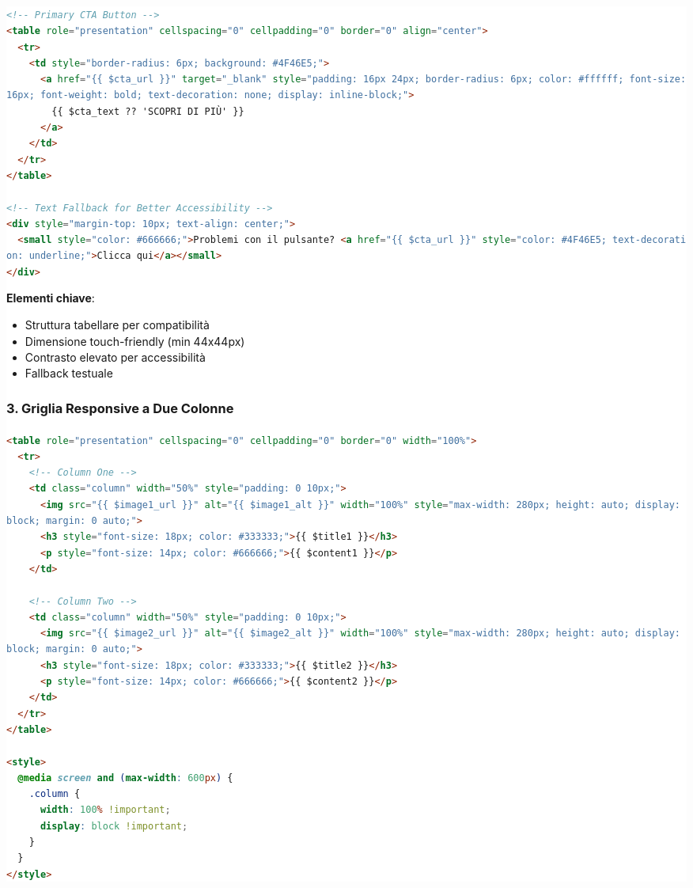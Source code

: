 ```html
<!-- Primary CTA Button -->
<table role="presentation" cellspacing="0" cellpadding="0" border="0" align="center">
  <tr>
    <td style="border-radius: 6px; background: #4F46E5;">
      <a href="{{ $cta_url }}" target="_blank" style="padding: 16px 24px; border-radius: 6px; color: #ffffff; font-size: 16px; font-weight: bold; text-decoration: none; display: inline-block;">
        {{ $cta_text ?? 'SCOPRI DI PIÙ' }}
      </a>
    </td>
  </tr>
</table>

<!-- Text Fallback for Better Accessibility -->
<div style="margin-top: 10px; text-align: center;">
  <small style="color: #666666;">Problemi con il pulsante? <a href="{{ $cta_url }}" style="color: #4F46E5; text-decoration: underline;">Clicca qui</a></small>
</div>
```

**Elementi chiave**:
- Struttura tabellare per compatibilità
- Dimensione touch-friendly (min 44x44px)
- Contrasto elevato per accessibilità
- Fallback testuale

### 3. Griglia Responsive a Due Colonne

```html
<table role="presentation" cellspacing="0" cellpadding="0" border="0" width="100%">
  <tr>
    <!-- Column One -->
    <td class="column" width="50%" style="padding: 0 10px;">
      <img src="{{ $image1_url }}" alt="{{ $image1_alt }}" width="100%" style="max-width: 280px; height: auto; display: block; margin: 0 auto;">
      <h3 style="font-size: 18px; color: #333333;">{{ $title1 }}</h3>
      <p style="font-size: 14px; color: #666666;">{{ $content1 }}</p>
    </td>
    
    <!-- Column Two -->
    <td class="column" width="50%" style="padding: 0 10px;">
      <img src="{{ $image2_url }}" alt="{{ $image2_alt }}" width="100%" style="max-width: 280px; height: auto; display: block; margin: 0 auto;">
      <h3 style="font-size: 18px; color: #333333;">{{ $title2 }}</h3>
      <p style="font-size: 14px; color: #666666;">{{ $content2 }}</p>
    </td>
  </tr>
</table>

<style>
  @media screen and (max-width: 600px) {
    .column {
      width: 100% !important;
      display: block !important;
    }
  }
</style>
```
